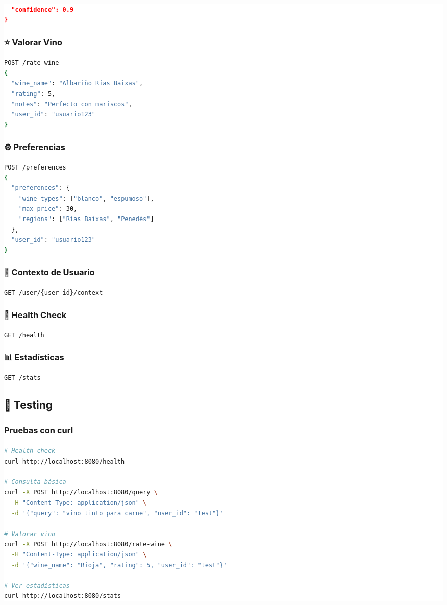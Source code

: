 ```json
  "confidence": 0.9
}
```

### **⭐ Valorar Vino**
```bash
POST /rate-wine
{
  "wine_name": "Albariño Rías Baixas",
  "rating": 5,
  "notes": "Perfecto con mariscos",
  "user_id": "usuario123"
}
```

### **⚙️ Preferencias**
```bash
POST /preferences
{
  "preferences": {
    "wine_types": ["blanco", "espumoso"],
    "max_price": 30,
    "regions": ["Rías Baixas", "Penedès"]
  },
  "user_id": "usuario123"
}
```

### **👤 Contexto de Usuario**
```bash
GET /user/{user_id}/context
```

### **🏥 Health Check**
```bash
GET /health
```

### **📊 Estadísticas**
```bash
GET /stats
```

## 🧪 Testing

### **Pruebas con curl**

```bash
# Health check
curl http://localhost:8080/health

# Consulta básica
curl -X POST http://localhost:8080/query \
  -H "Content-Type: application/json" \
  -d '{"query": "vino tinto para carne", "user_id": "test"}'

# Valorar vino
curl -X POST http://localhost:8080/rate-wine \
  -H "Content-Type: application/json" \
  -d '{"wine_name": "Rioja", "rating": 5, "user_id": "test"}'

# Ver estadísticas
curl http://localhost:8080/stats
```